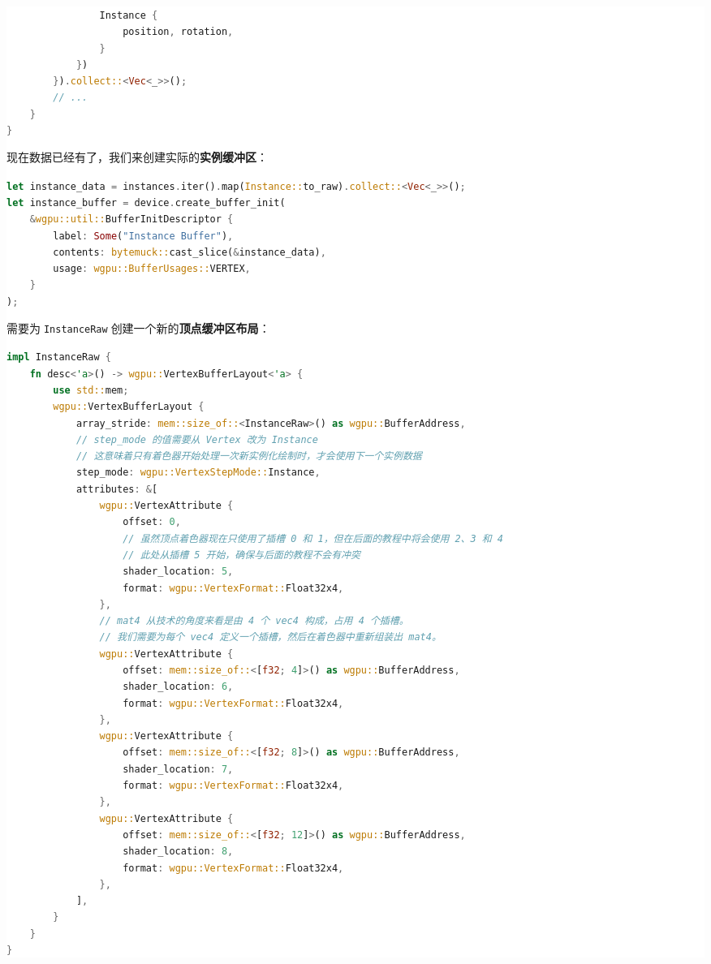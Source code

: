 ```rust
                Instance {
                    position, rotation,
                }
            })
        }).collect::<Vec<_>>();
        // ...
    }
}
```

现在数据已经有了，我们来创建实际的**实例缓冲区**：

```rust
let instance_data = instances.iter().map(Instance::to_raw).collect::<Vec<_>>();
let instance_buffer = device.create_buffer_init(
    &wgpu::util::BufferInitDescriptor {
        label: Some("Instance Buffer"),
        contents: bytemuck::cast_slice(&instance_data),
        usage: wgpu::BufferUsages::VERTEX,
    }
);
```

需要为 `InstanceRaw` 创建一个新的**顶点缓冲区布局**：

```rust
impl InstanceRaw {
    fn desc<'a>() -> wgpu::VertexBufferLayout<'a> {
        use std::mem;
        wgpu::VertexBufferLayout {
            array_stride: mem::size_of::<InstanceRaw>() as wgpu::BufferAddress,
            // step_mode 的值需要从 Vertex 改为 Instance
            // 这意味着只有着色器开始处理一次新实例化绘制时，才会使用下一个实例数据
            step_mode: wgpu::VertexStepMode::Instance,
            attributes: &[
                wgpu::VertexAttribute {
                    offset: 0,
                    // 虽然顶点着色器现在只使用了插槽 0 和 1，但在后面的教程中将会使用 2、3 和 4
                    // 此处从插槽 5 开始，确保与后面的教程不会有冲突
                    shader_location: 5,
                    format: wgpu::VertexFormat::Float32x4,
                },
                // mat4 从技术的角度来看是由 4 个 vec4 构成，占用 4 个插槽。
                // 我们需要为每个 vec4 定义一个插槽，然后在着色器中重新组装出 mat4。
                wgpu::VertexAttribute {
                    offset: mem::size_of::<[f32; 4]>() as wgpu::BufferAddress,
                    shader_location: 6,
                    format: wgpu::VertexFormat::Float32x4,
                },
                wgpu::VertexAttribute {
                    offset: mem::size_of::<[f32; 8]>() as wgpu::BufferAddress,
                    shader_location: 7,
                    format: wgpu::VertexFormat::Float32x4,
                },
                wgpu::VertexAttribute {
                    offset: mem::size_of::<[f32; 12]>() as wgpu::BufferAddress,
                    shader_location: 8,
                    format: wgpu::VertexFormat::Float32x4,
                },
            ],
        }
    }
}
```
